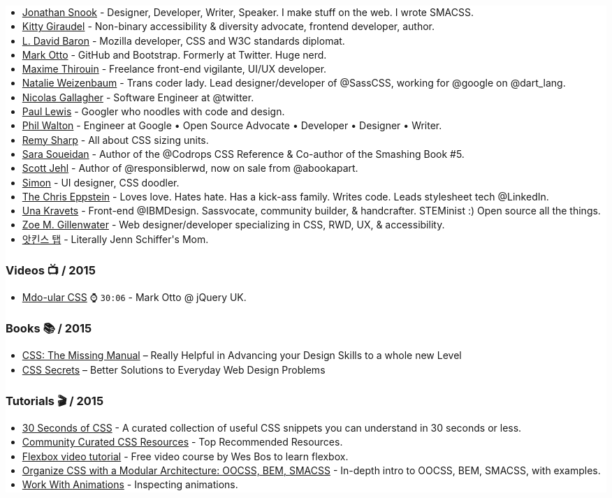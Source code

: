 *   [Jonathan Snook](https://twitter.com/snookca) - Designer, Developer, Writer, Speaker. I make stuff on the web. I wrote SMACSS.
*   [Kitty Giraudel](https://twitter.com/KittyGiraudel) - Non-binary accessibility & diversity advocate, frontend developer, author.
*   [L. David Baron](https://twitter.com/davidbaron) - Mozilla developer, CSS and W3C standards diplomat.
*   [Mark Otto](https://twitter.com/mdo) - GitHub and Bootstrap. Formerly at Twitter. Huge nerd.
*   [Maxime Thirouin](https://twitter.com/MoOx) - Freelance front-end vigilante, UI/UX developer.
*   [Natalie Weizenbaum](https://twitter.com/nex3) - Trans coder lady. Lead designer/developer of @SassCSS, working for @google on @dart\_lang.
*   [Nicolas Gallagher](https://twitter.com/necolas) - Software Engineer at @twitter.
*   [Paul Lewis](https://twitter.com/aerotwist) - Googler who noodles with code and design.
*   [Phil Walton](https://twitter.com/philwalton) - Engineer at Google • Open Source Advocate • Developer • Designer • Writer.
*   [Remy Sharp](https://twitter.com/rem) - All about CSS sizing units.
*   [Sara Soueidan](https://twitter.com/SaraSoueidan) - Author of the @Codrops CSS Reference & Co-author of the Smashing Book #5.
*   [Scott Jehl](https://twitter.com/scottjehl) - Author of @responsiblerwd, now on sale from @abookapart.
*   [Simon](https://twitter.com/simurai) - UI designer, CSS doodler.
*   [The Chris Eppstein](https://twitter.com/chriseppstein) - Loves love. Hates hate. Has a kick-ass family. Writes code. Leads stylesheet tech @LinkedIn.
*   [Una Kravets](https://twitter.com/Una) - Front-end @IBMDesign. Sassvocate, community builder, & handcrafter. STEMinist :) Open source all the things.
*   [Zoe M. Gillenwater](https://twitter.com/zomigi) - Web designer/developer specializing in CSS, RWD, UX, & accessibility.
*   [앗킨스 탭](https://twitter.com/tabatkins) - Literally Jenn Schiffer's Mom.

### Videos :tv: / 2015

*   [Mdo-ular CSS](http://jqueryuk.com/2015/videos.php?s=mdo-ular-css) :watch: `30:06` - Mark Otto @ jQuery UK.

### Books :books: / 2015

*   [CSS: The Missing Manual](http://shop.oreilly.com/product/0636920036357.do) – Really Helpful in Advancing your Design Skills to a whole new Level
*   [CSS Secrets](http://shop.oreilly.com/product/0636920031123.do) – Better Solutions to Everyday Web Design Problems

### Tutorials :clapper: / 2015

*   [30 Seconds of CSS](https://www.30secondsofcode.org/css/p/1) -  A curated collection of useful CSS snippets you can understand in 30 seconds or less.
*   [Community Curated CSS Resources](https://hackr.io/tutorials/learn-css) - Top Recommended Resources.
*   [Flexbox video tutorial](https://flexbox.io/) - Free video course by Wes Bos to learn flexbox.
*   [Organize CSS with a Modular Architecture: OOCSS, BEM, SMACSS](https://snipcart.com/blog/organize-css-modular-architecture) - In-depth intro to OOCSS, BEM, SMACSS, with examples.
*   [Work With Animations](https://developer.mozilla.org/en-US/docs/Tools/Page_Inspector/How_to/Work_with_animations) - Inspecting animations.
